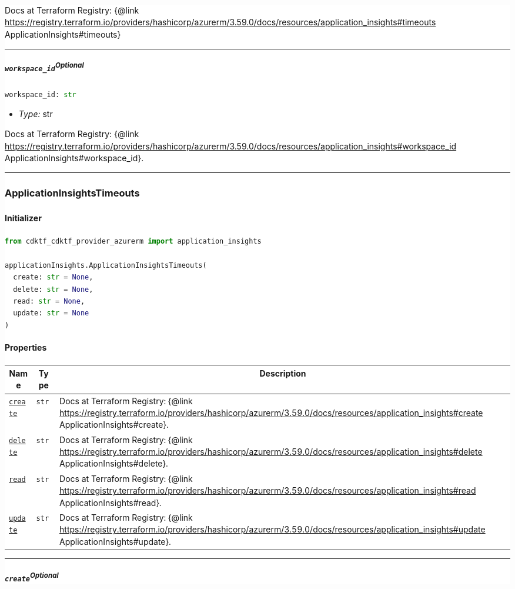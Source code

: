 Docs at Terraform Registry: {@link https://registry.terraform.io/providers/hashicorp/azurerm/3.59.0/docs/resources/application_insights#timeouts ApplicationInsights#timeouts}

---

##### `workspace_id`<sup>Optional</sup> <a name="workspace_id" id="@cdktf/provider-azurerm.applicationInsights.ApplicationInsightsConfig.property.workspaceId"></a>

```python
workspace_id: str
```

- *Type:* str

Docs at Terraform Registry: {@link https://registry.terraform.io/providers/hashicorp/azurerm/3.59.0/docs/resources/application_insights#workspace_id ApplicationInsights#workspace_id}.

---

### ApplicationInsightsTimeouts <a name="ApplicationInsightsTimeouts" id="@cdktf/provider-azurerm.applicationInsights.ApplicationInsightsTimeouts"></a>

#### Initializer <a name="Initializer" id="@cdktf/provider-azurerm.applicationInsights.ApplicationInsightsTimeouts.Initializer"></a>

```python
from cdktf_cdktf_provider_azurerm import application_insights

applicationInsights.ApplicationInsightsTimeouts(
  create: str = None,
  delete: str = None,
  read: str = None,
  update: str = None
)
```

#### Properties <a name="Properties" id="Properties"></a>

| **Name** | **Type** | **Description** |
| --- | --- | --- |
| <code><a href="#@cdktf/provider-azurerm.applicationInsights.ApplicationInsightsTimeouts.property.create">create</a></code> | <code>str</code> | Docs at Terraform Registry: {@link https://registry.terraform.io/providers/hashicorp/azurerm/3.59.0/docs/resources/application_insights#create ApplicationInsights#create}. |
| <code><a href="#@cdktf/provider-azurerm.applicationInsights.ApplicationInsightsTimeouts.property.delete">delete</a></code> | <code>str</code> | Docs at Terraform Registry: {@link https://registry.terraform.io/providers/hashicorp/azurerm/3.59.0/docs/resources/application_insights#delete ApplicationInsights#delete}. |
| <code><a href="#@cdktf/provider-azurerm.applicationInsights.ApplicationInsightsTimeouts.property.read">read</a></code> | <code>str</code> | Docs at Terraform Registry: {@link https://registry.terraform.io/providers/hashicorp/azurerm/3.59.0/docs/resources/application_insights#read ApplicationInsights#read}. |
| <code><a href="#@cdktf/provider-azurerm.applicationInsights.ApplicationInsightsTimeouts.property.update">update</a></code> | <code>str</code> | Docs at Terraform Registry: {@link https://registry.terraform.io/providers/hashicorp/azurerm/3.59.0/docs/resources/application_insights#update ApplicationInsights#update}. |

---

##### `create`<sup>Optional</sup> <a name="create" id="@cdktf/provider-azurerm.applicationInsights.ApplicationInsightsTimeouts.property.create"></a>
